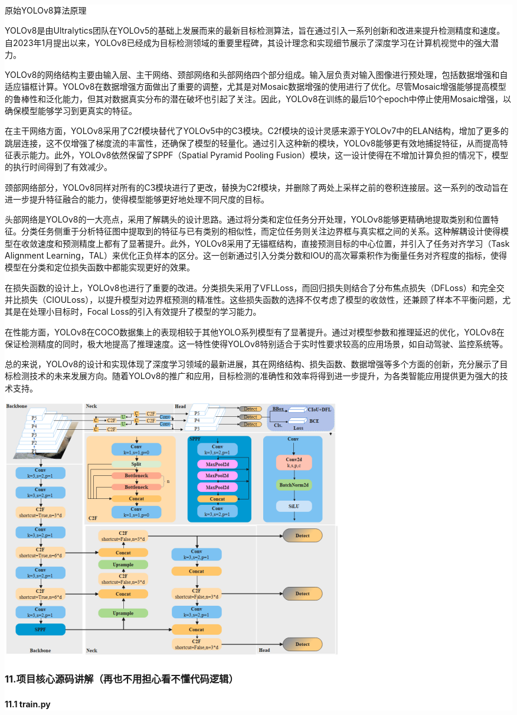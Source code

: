原始YOLOv8算法原理

YOLOv8是由Ultralytics团队在YOLOv5的基础上发展而来的最新目标检测算法，旨在通过引入一系列创新和改进来提升检测精度和速度。自2023年1月提出以来，YOLOv8已经成为目标检测领域的重要里程碑，其设计理念和实现细节展示了深度学习在计算机视觉中的强大潜力。

YOLOv8的网络结构主要由输入层、主干网络、颈部网络和头部网络四个部分组成。输入层负责对输入图像进行预处理，包括数据增强和自适应锚框计算。YOLOv8在数据增强方面做出了重要的调整，尤其是对Mosaic数据增强的使用进行了优化。尽管Mosaic增强能够提高模型的鲁棒性和泛化能力，但其对数据真实分布的潜在破坏也引起了关注。因此，YOLOv8在训练的最后10个epoch中停止使用Mosaic增强，以确保模型能够学习到更真实的特征。

在主干网络方面，YOLOv8采用了C2f模块替代了YOLOv5中的C3模块。C2f模块的设计灵感来源于YOLOv7中的ELAN结构，增加了更多的跳层连接，这不仅增强了梯度流的丰富性，还确保了模型的轻量化。通过引入这种新的模块，YOLOv8能够更有效地捕捉特征，从而提高特征表示能力。此外，YOLOv8依然保留了SPPF（Spatial Pyramid Pooling Fusion）模块，这一设计使得在不增加计算负担的情况下，模型的执行时间得到了有效减少。

颈部网络部分，YOLOv8同样对所有的C3模块进行了更改，替换为C2f模块，并删除了两处上采样之前的卷积连接层。这一系列的改动旨在进一步提升特征融合的能力，使得模型能够更好地处理不同尺度的目标。

头部网络是YOLOv8的一大亮点，采用了解耦头的设计思路。通过将分类和定位任务分开处理，YOLOv8能够更精确地提取类别和位置特征。分类任务侧重于分析特征图中提取到的特征与已有类别的相似性，而定位任务则关注边界框与真实框之间的关系。这种解耦设计使得模型在收敛速度和预测精度上都有了显著提升。此外，YOLOv8采用了无锚框结构，直接预测目标的中心位置，并引入了任务对齐学习（Task Alignment Learning，TAL）来优化正负样本的区分。这一创新通过引入分类分数和IOU的高次幂乘积作为衡量任务对齐程度的指标，使得模型在分类和定位损失函数中都能实现更好的效果。

在损失函数的设计上，YOLOv8也进行了重要的改进。分类损失采用了VFLLoss，而回归损失则结合了分布焦点损失（DFLoss）和完全交并比损失（CIOULoss），以提升模型对边界框预测的精准性。这些损失函数的选择不仅考虑了模型的收敛性，还兼顾了样本不平衡问题，尤其是在处理小目标时，Focal Loss的引入有效提升了模型的学习能力。

在性能方面，YOLOv8在COCO数据集上的表现相较于其他YOLO系列模型有了显著提升。通过对模型参数和推理延迟的优化，YOLOv8在保证检测精度的同时，极大地提高了推理速度。这一特性使得YOLOv8特别适合于实时性要求较高的应用场景，如自动驾驶、监控系统等。

总的来说，YOLOv8的设计和实现体现了深度学习领域的最新进展，其在网络结构、损失函数、数据增强等多个方面的创新，充分展示了目标检测技术的未来发展方向。随着YOLOv8的推广和应用，目标检测的准确性和效率将得到进一步提升，为各类智能应用提供更为强大的技术支持。

![18.png](18.png)

### 11.项目核心源码讲解（再也不用担心看不懂代码逻辑）

#### 11.1 train.py
